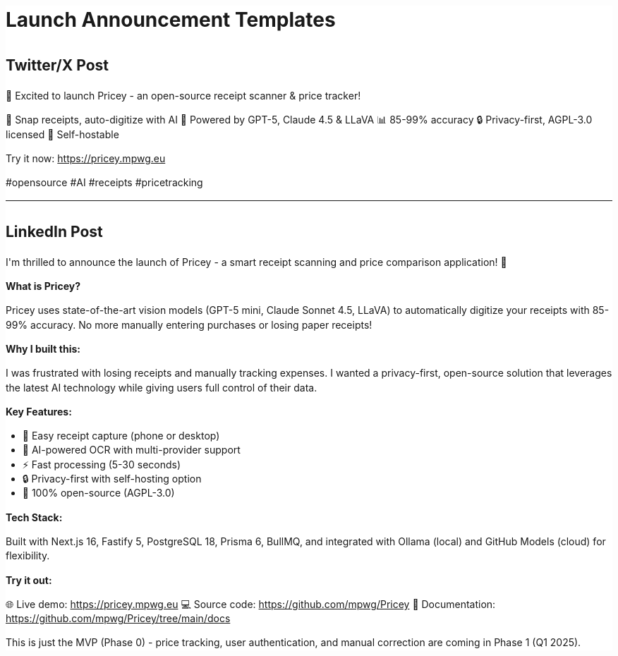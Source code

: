 # Launch Announcement Templates

## Twitter/X Post

🎉 Excited to launch Pricey - an open-source receipt scanner & price tracker!

📸 Snap receipts, auto-digitize with AI
🤖 Powered by GPT-5, Claude 4.5 & LLaVA
📊 85-99% accuracy
🔒 Privacy-first, AGPL-3.0 licensed
🚀 Self-hostable

Try it now: https://pricey.mpwg.eu

#opensource #AI #receipts #pricetracking

---

## LinkedIn Post

I'm thrilled to announce the launch of Pricey - a smart receipt scanning and price comparison application! 🎉

**What is Pricey?**

Pricey uses state-of-the-art vision models (GPT-5 mini, Claude Sonnet 4.5, LLaVA) to automatically digitize your receipts with 85-99% accuracy. No more manually entering purchases or losing paper receipts!

**Why I built this:**

I was frustrated with losing receipts and manually tracking expenses. I wanted a privacy-first, open-source solution that leverages the latest AI technology while giving users full control of their data.

**Key Features:**

- 📸 Easy receipt capture (phone or desktop)
- 🤖 AI-powered OCR with multi-provider support
- ⚡ Fast processing (5-30 seconds)
- 🔒 Privacy-first with self-hosting option
- 💯 100% open-source (AGPL-3.0)

**Tech Stack:**

Built with Next.js 16, Fastify 5, PostgreSQL 18, Prisma 6, BullMQ, and integrated with Ollama (local) and GitHub Models (cloud) for flexibility.

**Try it out:**

🌐 Live demo: https://pricey.mpwg.eu
💻 Source code: https://github.com/mpwg/Pricey
📖 Documentation: https://github.com/mpwg/Pricey/tree/main/docs

This is just the MVP (Phase 0) - price tracking, user authentication, and manual correction are coming in Phase 1 (Q1 2025).
